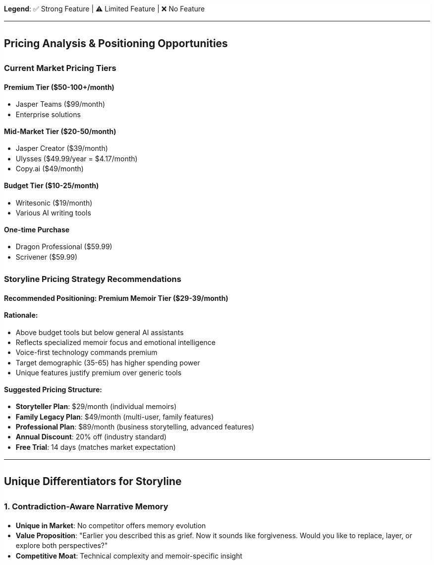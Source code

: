 **Legend**: ✅ Strong Feature | ⚠️ Limited Feature | ❌ No Feature

---

## Pricing Analysis & Positioning Opportunities

### Current Market Pricing Tiers

**Premium Tier ($50-100+/month)**
- Jasper Teams ($99/month)
- Enterprise solutions

**Mid-Market Tier ($20-50/month)**
- Jasper Creator ($39/month)
- Ulysses ($49.99/year = $4.17/month)
- Copy.ai ($49/month)

**Budget Tier ($10-25/month)**
- Writesonic ($19/month)
- Various AI writing tools

**One-time Purchase**
- Dragon Professional ($59.99)
- Scrivener ($59.99)

### Storyline Pricing Strategy Recommendations

**Recommended Positioning: Premium Memoir Tier ($29-39/month)**

**Rationale:**
- Above budget tools but below general AI assistants
- Reflects specialized memoir focus and emotional intelligence
- Voice-first technology commands premium
- Target demographic (35-65) has higher spending power
- Unique features justify premium over generic tools

**Suggested Pricing Structure:**
- **Storyteller Plan**: $29/month (individual memoirs)
- **Family Legacy Plan**: $49/month (multi-user, family features)
- **Professional Plan**: $89/month (business storytelling, advanced features)
- **Annual Discount**: 20% off (industry standard)
- **Free Trial**: 14 days (matches market expectation)

---

## Unique Differentiators for Storyline

### 1. **Contradiction-Aware Narrative Memory**
- **Unique in Market**: No competitor offers memory evolution
- **Value Proposition**: "Earlier you described this as grief. Now it sounds like forgiveness. Would you like to replace, layer, or explore both perspectives?"
- **Competitive Moat**: Technical complexity and memoir-specific insight
